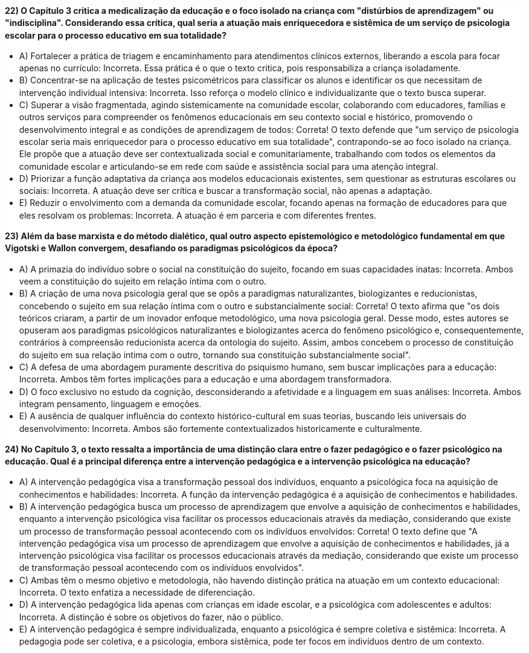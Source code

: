 **22) O Capítulo 3 critica a medicalização da educação e o foco isolado na criança com "distúrbios de aprendizagem" ou "indisciplina". Considerando essa crítica, qual seria a atuação mais enriquecedora e sistêmica de um serviço de psicologia escolar para o processo educativo em sua totalidade?**
*   A) Fortalecer a prática de triagem e encaminhamento para atendimentos clínicos externos, liberando a escola para focar apenas no currículo: Incorreta. Essa prática é o que o texto critica, pois responsabiliza a criança isoladamente.
*   B) Concentrar-se na aplicação de testes psicométricos para classificar os alunos e identificar os que necessitam de intervenção individual intensiva: Incorreta. Isso reforça o modelo clínico e individualizante que o texto busca superar.
*   C) Superar a visão fragmentada, agindo sistemicamente na comunidade escolar, colaborando com educadores, famílias e outros serviços para compreender os fenômenos educacionais em seu contexto social e histórico, promovendo o desenvolvimento integral e as condições de aprendizagem de todos: Correta! O texto defende que "um serviço de psicologia escolar seria mais enriquecedor para o processo educativo em sua totalidade", contrapondo-se ao foco isolado na criança. Ele propõe que a atuação deve ser contextualizada social e comunitariamente, trabalhando com todos os elementos da comunidade escolar e articulando-se em rede com saúde e assistência social para uma atenção integral.
*   D) Priorizar a função adaptativa da criança aos modelos educacionais existentes, sem questionar as estruturas escolares ou sociais: Incorreta. A atuação deve ser crítica e buscar a transformação social, não apenas a adaptação.
*   E) Reduzir o envolvimento com a demanda da comunidade escolar, focando apenas na formação de educadores para que eles resolvam os problemas: Incorreta. A atuação é em parceria e com diferentes frentes.

**23) Além da base marxista e do método dialético, qual outro aspecto epistemológico e metodológico fundamental em que Vigotski e Wallon convergem, desafiando os paradigmas psicológicos da época?**
*   A) A primazia do indivíduo sobre o social na constituição do sujeito, focando em suas capacidades inatas: Incorreta. Ambos veem a constituição do sujeito em relação íntima com o outro.
*   B) A criação de uma nova psicologia geral que se opôs a paradigmas naturalizantes, biologizantes e reducionistas, concebendo o sujeito em sua relação íntima com o outro e substancialmente social: Correta! O texto afirma que "os dois teóricos criaram, a partir de um inovador enfoque metodológico, uma nova psicologia geral. Desse modo, estes autores se opuseram aos paradigmas psicológicos naturalizantes e biologizantes acerca do fenômeno psicológico e, consequentemente, contrários à compreensão reducionista acerca da ontologia do sujeito. Assim, ambos concebem o processo de constituição do sujeito em sua relação intima com o outro, tornando sua constituição substancialmente social".
*   C) A defesa de uma abordagem puramente descritiva do psiquismo humano, sem buscar implicações para a educação: Incorreta. Ambos têm fortes implicações para a educação e uma abordagem transformadora.
*   D) O foco exclusivo no estudo da cognição, desconsiderando a afetividade e a linguagem em suas análises: Incorreta. Ambos integram pensamento, linguagem e emoções.
*   E) A ausência de qualquer influência do contexto histórico-cultural em suas teorias, buscando leis universais do desenvolvimento: Incorreta. Ambos são fortemente contextualizados historicamente e culturalmente.

**24) No Capítulo 3, o texto ressalta a importância de uma distinção clara entre o fazer pedagógico e o fazer psicológico na educação. Qual é a principal diferença entre a intervenção pedagógica e a intervenção psicológica na educação?**
*   A) A intervenção pedagógica visa a transformação pessoal dos indivíduos, enquanto a psicológica foca na aquisição de conhecimentos e habilidades: Incorreta. A função da intervenção pedagógica é a aquisição de conhecimentos e habilidades.
*   B) A intervenção pedagógica busca um processo de aprendizagem que envolve a aquisição de conhecimentos e habilidades, enquanto a intervenção psicológica visa facilitar os processos educacionais através da mediação, considerando que existe um processo de transformação pessoal acontecendo com os indivíduos envolvidos: Correta! O texto define que "A intervenção pedagógica visa um processo de aprendizagem que envolve a aquisição de conhecimentos e habilidades, já a intervenção psicológica visa facilitar os processos educacionais através da mediação, considerando que existe um processo de transformação pessoal acontecendo com os indivíduos envolvidos".
*   C) Ambas têm o mesmo objetivo e metodologia, não havendo distinção prática na atuação em um contexto educacional: Incorreta. O texto enfatiza a necessidade de diferenciação.
*   D) A intervenção pedagógica lida apenas com crianças em idade escolar, e a psicológica com adolescentes e adultos: Incorreta. A distinção é sobre os objetivos do fazer, não o público.
*   E) A intervenção pedagógica é sempre individualizada, enquanto a psicológica é sempre coletiva e sistêmica: Incorreta. A pedagogia pode ser coletiva, e a psicologia, embora sistêmica, pode ter focos em indivíduos dentro de um contexto.
